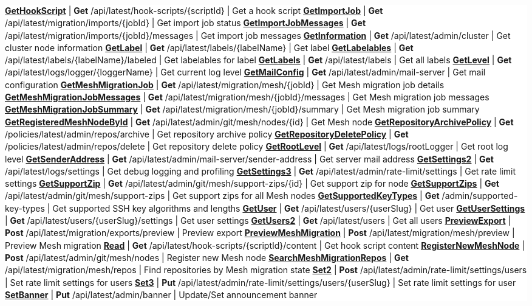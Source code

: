 [**GetHookScript**](SystemMaintenanceAPI.md#GetHookScript) | **Get** /api/latest/hook-scripts/{scriptId} | Get a hook script
[**GetImportJob**](SystemMaintenanceAPI.md#GetImportJob) | **Get** /api/latest/migration/imports/{jobId} | Get import job status
[**GetImportJobMessages**](SystemMaintenanceAPI.md#GetImportJobMessages) | **Get** /api/latest/migration/imports/{jobId}/messages | Get import job messages
[**GetInformation**](SystemMaintenanceAPI.md#GetInformation) | **Get** /api/latest/admin/cluster | Get cluster node information
[**GetLabel**](SystemMaintenanceAPI.md#GetLabel) | **Get** /api/latest/labels/{labelName} | Get label
[**GetLabelables**](SystemMaintenanceAPI.md#GetLabelables) | **Get** /api/latest/labels/{labelName}/labeled | Get labelables for label
[**GetLabels**](SystemMaintenanceAPI.md#GetLabels) | **Get** /api/latest/labels | Get all labels
[**GetLevel**](SystemMaintenanceAPI.md#GetLevel) | **Get** /api/latest/logs/logger/{loggerName} | Get current log level
[**GetMailConfig**](SystemMaintenanceAPI.md#GetMailConfig) | **Get** /api/latest/admin/mail-server | Get mail configuration
[**GetMeshMigrationJob**](SystemMaintenanceAPI.md#GetMeshMigrationJob) | **Get** /api/latest/migration/mesh/{jobId} | Get Mesh migration job details
[**GetMeshMigrationJobMessages**](SystemMaintenanceAPI.md#GetMeshMigrationJobMessages) | **Get** /api/latest/migration/mesh/{jobId}/messages | Get Mesh migration job messages
[**GetMeshMigrationJobSummary**](SystemMaintenanceAPI.md#GetMeshMigrationJobSummary) | **Get** /api/latest/migration/mesh/{jobId}/summary | Get Mesh migration job summary
[**GetRegisteredMeshNodeById**](SystemMaintenanceAPI.md#GetRegisteredMeshNodeById) | **Get** /api/latest/admin/git/mesh/nodes/{id} | Get Mesh node
[**GetRepositoryArchivePolicy**](SystemMaintenanceAPI.md#GetRepositoryArchivePolicy) | **Get** /policies/latest/admin/repos/archive | Get repository archive policy
[**GetRepositoryDeletePolicy**](SystemMaintenanceAPI.md#GetRepositoryDeletePolicy) | **Get** /policies/latest/admin/repos/delete | Get repository delete policy
[**GetRootLevel**](SystemMaintenanceAPI.md#GetRootLevel) | **Get** /api/latest/logs/rootLogger | Get root log level
[**GetSenderAddress**](SystemMaintenanceAPI.md#GetSenderAddress) | **Get** /api/latest/admin/mail-server/sender-address | Get server mail address
[**GetSettings2**](SystemMaintenanceAPI.md#GetSettings2) | **Get** /api/latest/logs/settings | Get debug logging and profiling
[**GetSettings3**](SystemMaintenanceAPI.md#GetSettings3) | **Get** /api/latest/admin/rate-limit/settings | Get rate limit settings
[**GetSupportZip**](SystemMaintenanceAPI.md#GetSupportZip) | **Get** /api/latest/admin/git/mesh/support-zips/{id} | Get support zip for node
[**GetSupportZips**](SystemMaintenanceAPI.md#GetSupportZips) | **Get** /api/latest/admin/git/mesh/support-zips | Get support zips for all Mesh nodes
[**GetSupportedKeyTypes**](SystemMaintenanceAPI.md#GetSupportedKeyTypes) | **Get** /admin/supported-key-types | Get supported SSH key algorithms and lengths
[**GetUser**](SystemMaintenanceAPI.md#GetUser) | **Get** /api/latest/users/{userSlug} | Get user
[**GetUserSettings**](SystemMaintenanceAPI.md#GetUserSettings) | **Get** /api/latest/users/{userSlug}/settings | Get user settings
[**GetUsers2**](SystemMaintenanceAPI.md#GetUsers2) | **Get** /api/latest/users | Get all users
[**PreviewExport**](SystemMaintenanceAPI.md#PreviewExport) | **Post** /api/latest/migration/exports/preview | Preview export
[**PreviewMeshMigration**](SystemMaintenanceAPI.md#PreviewMeshMigration) | **Post** /api/latest/migration/mesh/preview | Preview Mesh migration
[**Read**](SystemMaintenanceAPI.md#Read) | **Get** /api/latest/hook-scripts/{scriptId}/content | Get hook script content
[**RegisterNewMeshNode**](SystemMaintenanceAPI.md#RegisterNewMeshNode) | **Post** /api/latest/admin/git/mesh/nodes | Register new Mesh node
[**SearchMeshMigrationRepos**](SystemMaintenanceAPI.md#SearchMeshMigrationRepos) | **Get** /api/latest/migration/mesh/repos | Find repositories by Mesh migration state
[**Set2**](SystemMaintenanceAPI.md#Set2) | **Post** /api/latest/admin/rate-limit/settings/users | Set rate limit settings for users
[**Set3**](SystemMaintenanceAPI.md#Set3) | **Put** /api/latest/admin/rate-limit/settings/users/{userSlug} | Set rate limit settings for user
[**SetBanner**](SystemMaintenanceAPI.md#SetBanner) | **Put** /api/latest/admin/banner | Update/Set announcement banner
